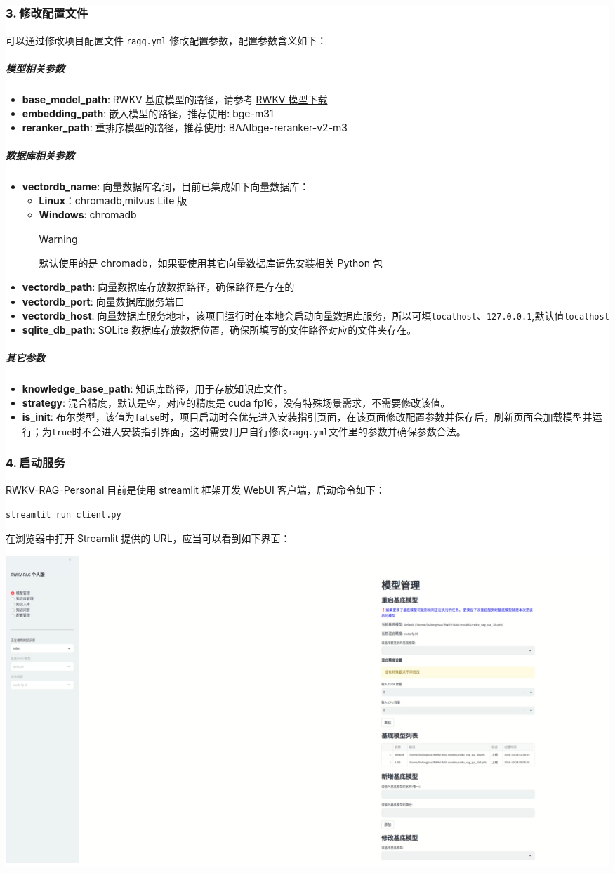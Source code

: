 ### 3. 修改配置文件

可以通过修改项目配置文件 `ragq.yml` 修改配置参数，配置参数含义如下：

##### 模型相关参数

- **base_model_path**: RWKV 基底模型的路径，请参考 [RWKV 模型下载](https://rwkv.cn/RWKV-Fine-Tuning/Introduction#%E4%B8%8B%E8%BD%BD%E5%9F%BA%E5%BA%95-rwkv-%E6%A8%A1%E5%9E%8B)
- **embedding_path**: 嵌入模型的路径，推荐使用: bge-m31
- **reranker_path**: 重排序模型的路径，推荐使用: BAAIbge-reranker-v2-m3

##### 数据库相关参数

- **vectordb_name**: 向量数据库名词，目前已集成如下向量数据库：
  - **Linux**：chromadb,milvus Lite 版
  - **Windows**: chromadb
    > [!WARNING]
    >
    > 默认使用的是 chromadb，如果要使用其它向量数据库请先安装相关 Python 包
- **vectordb_path**: 向量数据库存放数据路径，确保路径是存在的
- **vectordb_port**: 向量数据库服务端口
- **vectordb_host**: 向量数据库服务地址，该项目运行时在本地会启动向量数据库服务，所以可填`localhost`、`127.0.0.1`,默认值`localhost`
- **sqlite_db_path**: SQLite 数据库存放数据位置，确保所填写的文件路径对应的文件夹存在。

##### 其它参数

- **knowledge_base_path**: 知识库路径，用于存放知识库文件。
- **strategy**: 混合精度，默认是空，对应的精度是 cuda fp16，没有特殊场景需求，不需要修改该值。
- **is_init**: 布尔类型，该值为`false`时，项目启动时会优先进入安装指引页面，在该页面修改配置参数并保存后，刷新页面会加载模型并运行；为`true`时不会进入安装指引界面，这时需要用户自行修改`ragq.yml`文件里的参数并确保参数合法。

### 4. 启动服务

RWKV-RAG-Personal 目前是使用 streamlit 框架开发 WebUI 客户端，启动命令如下：

```shell
streamlit run client.py
```

在浏览器中打开 Streamlit 提供的 URL，应当可以看到如下界面：

![RWKV-RAG-Personal-WebUI-client](./docs/RWKV-RAG-Personal-WebUI-client.png)

